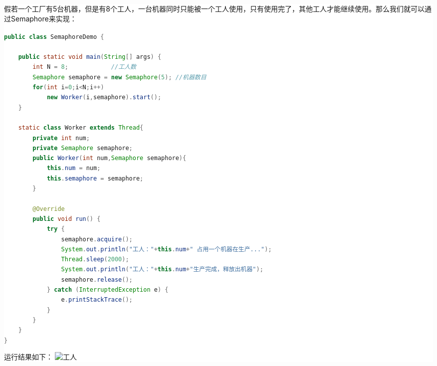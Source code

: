 假若一个工厂有5台机器，但是有8个工人，一台机器同时只能被一个工人使用，只有使用完了，其他工人才能继续使用。那么我们就可以通过Semaphore来实现：

```java
public class SemaphoreDemo {

    public static void main(String[] args) {
        int N = 8;            //工人数
        Semaphore semaphore = new Semaphore(5); //机器数目
        for(int i=0;i<N;i++)
            new Worker(i,semaphore).start();
    }

    static class Worker extends Thread{
        private int num;
        private Semaphore semaphore;
        public Worker(int num,Semaphore semaphore){
            this.num = num;
            this.semaphore = semaphore;
        }

        @Override
        public void run() {
            try {
                semaphore.acquire();
                System.out.println("工人："+this.num+" 占用一个机器在生产...");
                Thread.sleep(2000);
                System.out.println("工人："+this.num+"生产完成，释放出机器");
                semaphore.release();
            } catch (InterruptedException e) {
                e.printStackTrace();
            }
        }
    }
}
```

运行结果如下：
![工人](https://img-blog.csdnimg.cn/20181111123059876.png?x-oss-process=image/watermark,type_ZmFuZ3poZW5naGVpdGk,shadow_10,text_aHR0cHM6Ly9ibG9nLmNzZG4ubmV0L3FxXzIxNTczODk5,size_16,color_FFFFFF,t_70)
